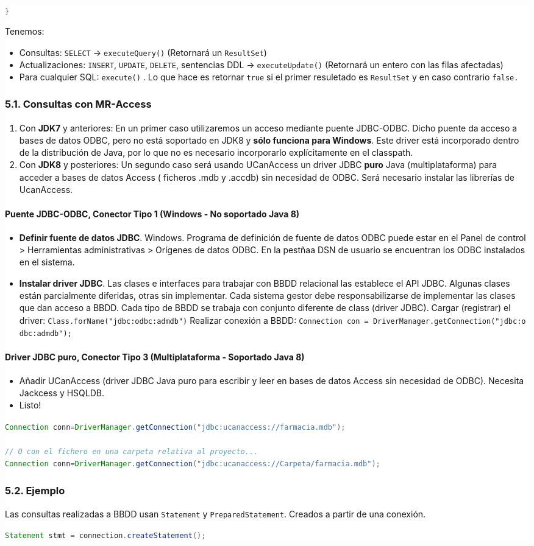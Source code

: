 ```java
}
```


Tenemos:
- Consultas: `SELECT` -> `executeQuery()` (Retornará un `ResultSet`)
- Actualizaciones: `INSERT`, `UPDATE`, `DELETE`, sentencias DDL -> `executeUpdate()` (Retornará un entero con las filas afectadas)
- Para cualquier SQL: `execute()` . Lo que hace es retornar `true` si el primer resuletado es `ResultSet` y en caso contrario `false.`

### 5.1. Consultas con MR-Access

1. Con **JDK7** y anteriores: En un primer caso utilizaremos un acceso mediante puente JDBC-ODBC. Dicho puente da acceso a bases de datos ODBC, pero no está soportado en JDK8 y **sólo funciona para Windows**.  Este driver está incorporado dentro de la distribución de Java, por lo que no es necesario incorporarlo explícitamente en el classpath.
2. Con **JDK8** y posteriores: Un segundo caso será usando UCanAccess un driver JDBC **puro** Java (multiplataforma) para acceder a bases de datos Access ( ficheros .mdb y .accdb) sin necesidad de ODBC. Será necesario instalar las librerías de UcanAccess.
#### Puente JDBC-ODBC, Conector Tipo 1 (Windows - No soportado Java 8)

- **Definir fuente de datos JDBC**. Windows. Programa de definición de fuente de datos ODBC puede estar en el Panel de control > Herramientas administrativas > Orígenes de datos ODBC. En la pestñaa DSN de usuario se encuentran los ODBC instalados en el sistema. 

- **Instalar driver JDBC**. Las clases e interfaces para trabajar con BBDD relacional las establece el API JDBC. Algunas clases están parcialmente diferidas, otras sin implementar. Cada sistema gestor debe responsabilizarse de implementar las clases que dan acceso a BBDD. Cada tipo de BBDD se trabaja con conjunto diferente de class (driver JDBC).
Cargar (registrar) el driver: `Class.forName("jdbc:odbc:admdb")`
Realizar conexión a BBDD: `Connection con = DriverManager.getConnection("jdbc:odbc:admdb");`

#### Driver JDBC puro, Conector Tipo 3 (Multiplataforma - Soportado Java 8)

- Añadir UCanAccess (driver JDBC Java puro para escribir y leer en bases de datos Access sin necesidad de ODBC). Necesita Jackcess y HSQLDB. 
- Listo!
```java
Connection conn=DriverManager.getConnection("jdbc:ucanaccess://farmacia.mdb");

// O con el fichero en una carpeta relativa al proyecto...
Connection conn=DriverManager.getConnection("jdbc:ucanaccess://Carpeta/farmacia.mdb");
```

### 5.2. Ejemplo

Las consultas realizadas a BBDD usan `Statement` y `PreparedStatement`.  Creados a partir de una conexión.

```java
Statement stmt = connection.createStatement();
```
